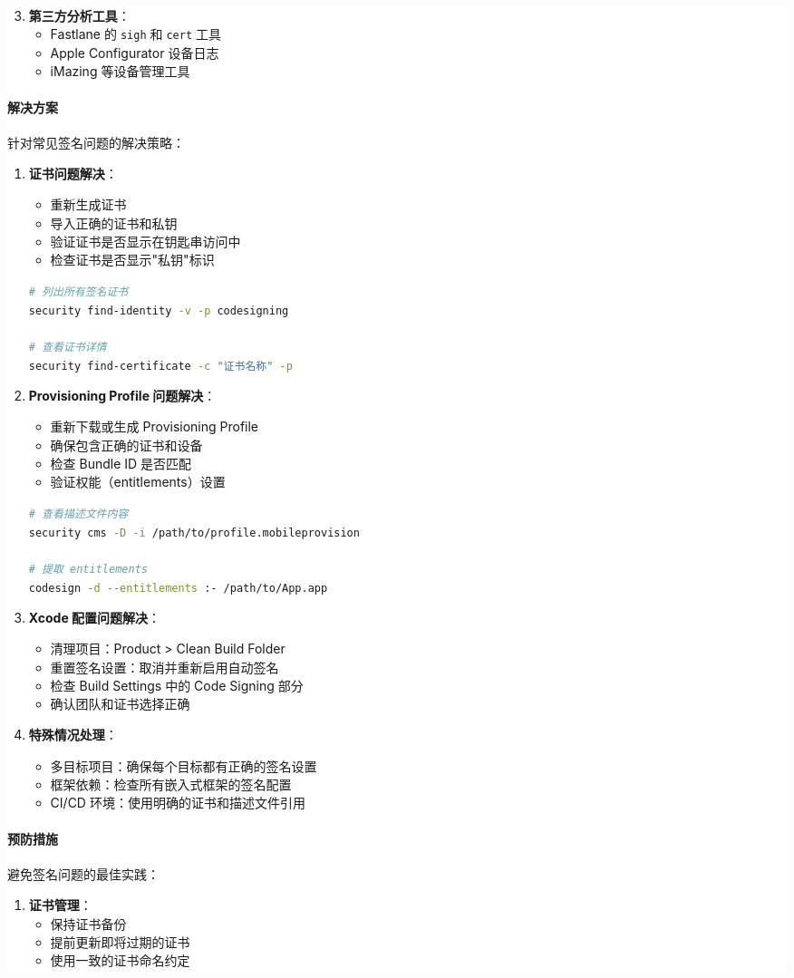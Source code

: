 3. **第三方分析工具**：
   - Fastlane 的 `sigh` 和 `cert` 工具
   - Apple Configurator 设备日志
   - iMazing 等设备管理工具

#### 解决方案

针对常见签名问题的解决策略：

1. **证书问题解决**：
   - 重新生成证书
   - 导入正确的证书和私钥
   - 验证证书是否显示在钥匙串访问中
   - 检查证书是否显示"私钥"标识

   ```bash
   # 列出所有签名证书
   security find-identity -v -p codesigning
   
   # 查看证书详情
   security find-certificate -c "证书名称" -p
   ```

2. **Provisioning Profile 问题解决**：
   - 重新下载或生成 Provisioning Profile
   - 确保包含正确的证书和设备
   - 检查 Bundle ID 是否匹配
   - 验证权能（entitlements）设置

   ```bash
   # 查看描述文件内容
   security cms -D -i /path/to/profile.mobileprovision
   
   # 提取 entitlements
   codesign -d --entitlements :- /path/to/App.app
   ```

3. **Xcode 配置问题解决**：
   - 清理项目：Product > Clean Build Folder
   - 重置签名设置：取消并重新启用自动签名
   - 检查 Build Settings 中的 Code Signing 部分
   - 确认团队和证书选择正确

4. **特殊情况处理**：
   - 多目标项目：确保每个目标都有正确的签名设置
   - 框架依赖：检查所有嵌入式框架的签名配置
   - CI/CD 环境：使用明确的证书和描述文件引用

#### 预防措施

避免签名问题的最佳实践：

1. **证书管理**：
   - 保持证书备份
   - 提前更新即将过期的证书
   - 使用一致的证书命名约定

